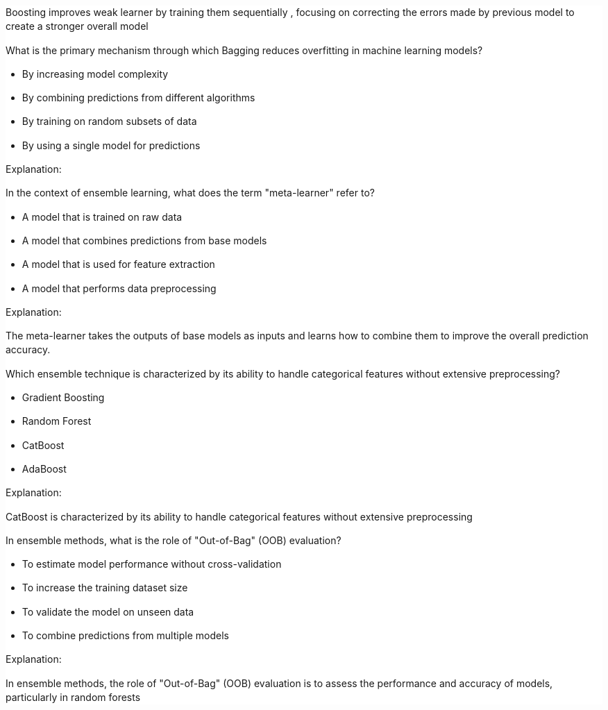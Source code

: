 Boosting improves weak learner by training them sequentially , focusing on correcting the errors made by previous model to create a stronger overall model

What is the primary mechanism through which Bagging reduces overfitting in machine learning models?

- By increasing model complexity

- By combining predictions from different algorithms

- By training on random subsets of data

- By using a single model for predictions


Explanation:

In the context of ensemble learning, what does the term "meta-learner" refer to?

- A model that is trained on raw data

- A model that combines predictions from base models

- A model that is used for feature extraction

- A model that performs data preprocessing


Explanation:

The meta-learner takes the outputs of base models as inputs and learns how to combine them to improve the overall prediction accuracy.

Which ensemble technique is characterized by its ability to handle categorical features without extensive preprocessing?

- Gradient Boosting

- Random Forest

- CatBoost

- AdaBoost


Explanation:

CatBoost is characterized by its ability to handle categorical features without extensive preprocessing

In ensemble methods, what is the role of "Out-of-Bag" (OOB) evaluation?

- To estimate model performance without cross-validation

- To increase the training dataset size

- To validate the model on unseen data

- To combine predictions from multiple models


Explanation:

In ensemble methods, the role of "Out-of-Bag" (OOB) evaluation is to assess the performance and accuracy of models, particularly in random forests
